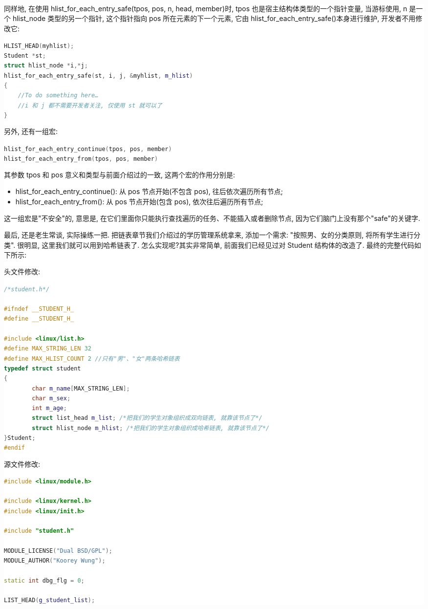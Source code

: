 同样地, 在使用 hlist\_for\_each\_entry\_safe(tpos, pos, n, head, member)时, tpos 也是宿主结构体类型的一个指针变量, 当游标使用, n 是一个 hlist\_node 类型的另一个指针, 这个指针指向 pos 所在元素的下一个元素, 它由 hlist\_for\_each\_entry\_safe()本身进行维护, 开发者不用修改它:

```cpp
HLIST_HEAD(myhlist);
Student *st;
struct hlist_node *i,*j;
hlist_for_each_entry_safe(st, i, j, &myhlist, m_hlist)
{
    //To do something here…
    //i 和 j 都不需要开发者关注, 仅使用 st 就可以了
}
```

另外, 还有一组宏:

```cpp
hlist_for_each_entry_continue(tpos, pos, member)
hlist_for_each_entry_from(tpos, pos, member)
```

其参数 tpos 和 pos 意义和类型与前面介绍过的一致, 这两个宏的作用分别是:

- hlist\_for\_each\_entry\_continue(): 从 pos 节点开始(不包含 pos), 往后依次遍历所有节点;
- hlist\_for\_each\_entry\_from(): 从 pos 节点开始(包含 pos), 依次往后遍历所有节点;

这一组宏是"不安全"的, 意思是, 在它们里面你只能执行查找遍历的任务、不能插入或者删除节点, 因为它们脑门上没有那个"safe"的关键字.

最后, 还是老生常谈, 实际操练一把. 把链表章节我们介绍过的学历管理系统拿来, 添加一个需求: "按照男、女的分类原则, 将所有学生进行分类". 很明显, 这里我们就可以用到哈希链表了. 怎么实现呢?其实非常简单, 前面我们已经见过对 Student 结构体的改造了. 最终的完整代码如下所示:

头文件修改:

```cpp
/*student.h*/

#ifndef __STUDENT_H_
#define __STUDENT_H_

#include <linux/list.h>
#define MAX_STRING_LEN 32
#define MAX_HLIST_COUNT 2 //只有"男"、"女"两条哈希链表
typedef struct student
{
        char m_name[MAX_STRING_LEN];
        char m_sex;
        int m_age;
        struct list_head m_list; /*把我们的学生对象组织成双向链表, 就靠该节点了*/
        struct hlist_node m_hlist; /*把我们的学生对象组织成哈希链表, 就靠该节点了*/
}Student;
#endif
```

源文件修改:

```cpp
#include <linux/module.h>

#include <linux/kernel.h>
#include <linux/init.h>

#include "student.h"

MODULE_LICENSE("Dual BSD/GPL");
MODULE_AUTHOR("Koorey Wung");

static int dbg_flg = 0;

LIST_HEAD(g_student_list);
```